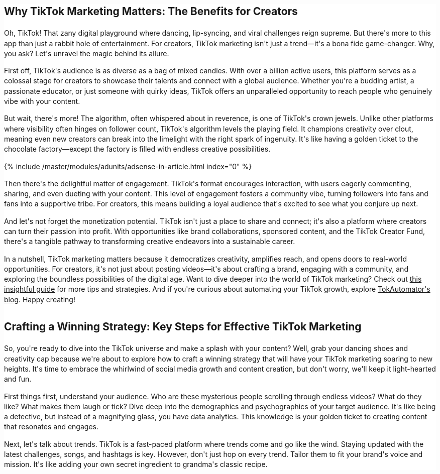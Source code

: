## Why TikTok Marketing Matters: The Benefits for Creators

Oh, TikTok! That zany digital playground where dancing, lip-syncing, and viral challenges reign supreme. But there's more to this app than just a rabbit hole of entertainment. For creators, TikTok marketing isn't just a trend—it's a bona fide game-changer. Why, you ask? Let's unravel the magic behind its allure.

First off, TikTok's audience is as diverse as a bag of mixed candies. With over a billion active users, this platform serves as a colossal stage for creators to showcase their talents and connect with a global audience. Whether you're a budding artist, a passionate educator, or just someone with quirky ideas, TikTok offers an unparalleled opportunity to reach people who genuinely vibe with your content.

But wait, there's more! The algorithm, often whispered about in reverence, is one of TikTok's crown jewels. Unlike other platforms where visibility often hinges on follower count, TikTok's algorithm levels the playing field. It champions creativity over clout, meaning even new creators can break into the limelight with the right spark of ingenuity. It's like having a golden ticket to the chocolate factory—except the factory is filled with endless creative possibilities.

{% include /master/modules/adunits/adsense-in-article.html index="0" %}

Then there's the delightful matter of engagement. TikTok's format encourages interaction, with users eagerly commenting, sharing, and even dueting with your content. This level of engagement fosters a community vibe, turning followers into fans and fans into a supportive tribe. For creators, this means building a loyal audience that's excited to see what you conjure up next.

And let's not forget the monetization potential. TikTok isn't just a place to share and connect; it's also a platform where creators can turn their passion into profit. With opportunities like brand collaborations, sponsored content, and the TikTok Creator Fund, there's a tangible pathway to transforming creative endeavors into a sustainable career.

In a nutshell, TikTok marketing matters because it democratizes creativity, amplifies reach, and opens doors to real-world opportunities. For creators, it's not just about posting videos—it's about crafting a brand, engaging with a community, and exploring the boundless possibilities of the digital age. Want to dive deeper into the world of TikTok marketing? Check out [this insightful guide](https://neilpatel.com/blog/tiktok-marketing/) for more tips and strategies. And if you're curious about automating your TikTok growth, explore [TokAutomator's blog](https://tokautomator.com/blog/can-automation-really-grow-your-tiktok-audience). Happy creating!

## Crafting a Winning Strategy: Key Steps for Effective TikTok Marketing

So, you're ready to dive into the TikTok universe and make a splash with your content? Well, grab your dancing shoes and creativity cap because we're about to explore how to craft a winning strategy that will have your TikTok marketing soaring to new heights. It's time to embrace the whirlwind of social media growth and content creation, but don't worry, we'll keep it light-hearted and fun.

First things first, understand your audience. Who are these mysterious people scrolling through endless videos? What do they like? What makes them laugh or tick? Dive deep into the demographics and psychographics of your target audience. It's like being a detective, but instead of a magnifying glass, you have data analytics. This knowledge is your golden ticket to creating content that resonates and engages.

Next, let's talk about trends. TikTok is a fast-paced platform where trends come and go like the wind. Staying updated with the latest challenges, songs, and hashtags is key. However, don't just hop on every trend. Tailor them to fit your brand's voice and mission. It's like adding your own secret ingredient to grandma's classic recipe. 
